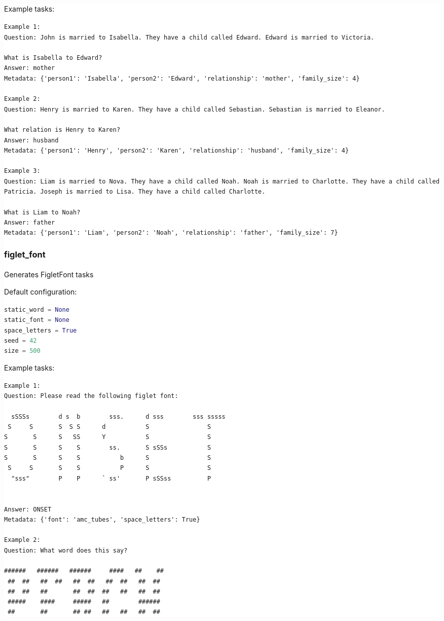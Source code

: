 Example tasks:
```
Example 1:
Question: John is married to Isabella. They have a child called Edward. Edward is married to Victoria.

What is Isabella to Edward?
Answer: mother
Metadata: {'person1': 'Isabella', 'person2': 'Edward', 'relationship': 'mother', 'family_size': 4}

Example 2:
Question: Henry is married to Karen. They have a child called Sebastian. Sebastian is married to Eleanor.

What relation is Henry to Karen?
Answer: husband
Metadata: {'person1': 'Henry', 'person2': 'Karen', 'relationship': 'husband', 'family_size': 4}

Example 3:
Question: Liam is married to Nova. They have a child called Noah. Noah is married to Charlotte. They have a child called Patricia. Joseph is married to Lisa. They have a child called Charlotte.

What is Liam to Noah?
Answer: father
Metadata: {'person1': 'Liam', 'person2': 'Noah', 'relationship': 'father', 'family_size': 7}

```

### figlet_font
Generates FigletFont tasks

Default configuration:
```python
static_word = None
static_font = None
space_letters = True
seed = 42
size = 500
```

Example tasks:
```
Example 1:
Question: Please read the following figlet font:

  sSSSs        d s  b        sss.      d sss        sss sssss 
 S     S       S  S S      d           S                S     
S       S      S   SS      Y           S                S     
S       S      S    S        ss.       S sSSs           S     
S       S      S    S           b      S                S     
 S     S       S    S           P      S                S     
  "sss"        P    P      ` ss'       P sSSss          P     
                                                              

Answer: ONSET
Metadata: {'font': 'amc_tubes', 'space_letters': True}

Example 2:
Question: What word does this say?

######   ######   ######     ####   ##    ## 
 ##  ##   ##  ##   ##  ##   ##  ##   ##  ##  
 ##  ##   ##       ##  ##  ##   ##   ##  ##  
 #####    ####     #####   ##        ######  
 ##       ##       ## ##   ##   ##   ##  ##  
```